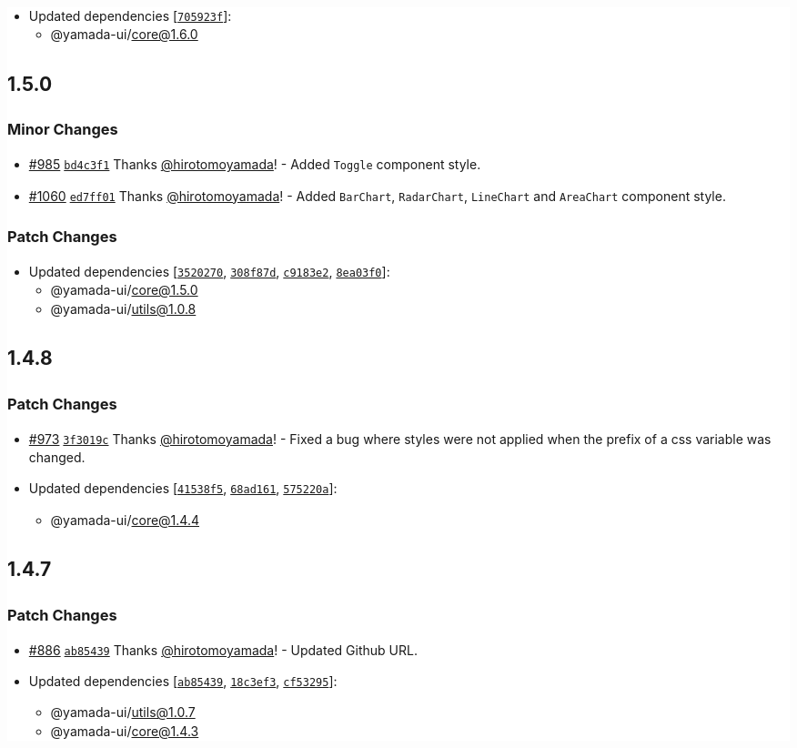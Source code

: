 - Updated dependencies [[`705923f`](https://github.com/yamada-ui/yamada-ui/commit/705923f5e4225fede62a368122f0d4b214e6f38e)]:
  - @yamada-ui/core@1.6.0

## 1.5.0

### Minor Changes

- [#985](https://github.com/yamada-ui/yamada-ui/pull/985) [`bd4c3f1`](https://github.com/yamada-ui/yamada-ui/commit/bd4c3f1d345e0dd0fb8fd65b37daf9c10d6c6ccd) Thanks [@hirotomoyamada](https://github.com/hirotomoyamada)! - Added `Toggle` component style.

- [#1060](https://github.com/yamada-ui/yamada-ui/pull/1060) [`ed7ff01`](https://github.com/yamada-ui/yamada-ui/commit/ed7ff018b3044a5b9693c5890ccf7fb859e9d225) Thanks [@hirotomoyamada](https://github.com/hirotomoyamada)! - Added `BarChart`, `RadarChart`, `LineChart` and `AreaChart` component style.

### Patch Changes

- Updated dependencies [[`3520270`](https://github.com/yamada-ui/yamada-ui/commit/3520270ca29914ba29fe28cede32001f7ae4cc57), [`308f87d`](https://github.com/yamada-ui/yamada-ui/commit/308f87dc6c047fde5550ad957cf9c793516e04bb), [`c9183e2`](https://github.com/yamada-ui/yamada-ui/commit/c9183e20c108ac486eb7b9644af44cc51a8b458b), [`8ea03f0`](https://github.com/yamada-ui/yamada-ui/commit/8ea03f0a19046e01e70e81c013e2adcd2f1cd147)]:
  - @yamada-ui/core@1.5.0
  - @yamada-ui/utils@1.0.8

## 1.4.8

### Patch Changes

- [#973](https://github.com/yamada-ui/yamada-ui/pull/973) [`3f3019c`](https://github.com/yamada-ui/yamada-ui/commit/3f3019c0e334e59c8e70a32949f689794df86d79) Thanks [@hirotomoyamada](https://github.com/hirotomoyamada)! - Fixed a bug where styles were not applied when the prefix of a css variable was changed.

- Updated dependencies [[`41538f5`](https://github.com/yamada-ui/yamada-ui/commit/41538f506e383f9cfa7095f0eb0f6d7f7856ca6b), [`68ad161`](https://github.com/yamada-ui/yamada-ui/commit/68ad161f60f01708ef05dc18ce8ec4dee0cdf43a), [`575220a`](https://github.com/yamada-ui/yamada-ui/commit/575220abd642948e10e71fecbd732934805864e6)]:
  - @yamada-ui/core@1.4.4

## 1.4.7

### Patch Changes

- [#886](https://github.com/yamada-ui/yamada-ui/pull/886) [`ab85439`](https://github.com/yamada-ui/yamada-ui/commit/ab85439913736551e96fd5a55ec289e3e7fd5126) Thanks [@hirotomoyamada](https://github.com/hirotomoyamada)! - Updated Github URL.

- Updated dependencies [[`ab85439`](https://github.com/yamada-ui/yamada-ui/commit/ab85439913736551e96fd5a55ec289e3e7fd5126), [`18c3ef3`](https://github.com/yamada-ui/yamada-ui/commit/18c3ef3e9288e4699a7d0d98dc5ec347eefb8dfa), [`cf53295`](https://github.com/yamada-ui/yamada-ui/commit/cf532953b6a9045d578fa746ea7faa9b2e8afef7)]:
  - @yamada-ui/utils@1.0.7
  - @yamada-ui/core@1.4.3
